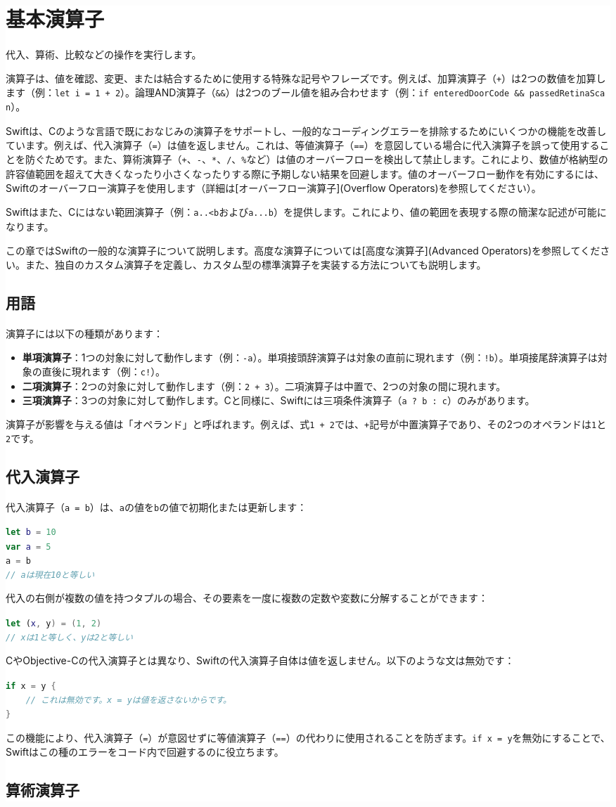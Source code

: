 # 基本演算子

代入、算術、比較などの操作を実行します。

演算子は、値を確認、変更、または結合するために使用する特殊な記号やフレーズです。例えば、加算演算子（`+`）は2つの数値を加算します（例：`let i = 1 + 2`）。論理AND演算子（`&&`）は2つのブール値を組み合わせます（例：`if enteredDoorCode && passedRetinaScan`）。

Swiftは、Cのような言語で既におなじみの演算子をサポートし、一般的なコーディングエラーを排除するためにいくつかの機能を改善しています。例えば、代入演算子（`=`）は値を返しません。これは、等値演算子（`==`）を意図している場合に代入演算子を誤って使用することを防ぐためです。また、算術演算子（`+`、`-`、`*`、`/`、`%`など）は値のオーバーフローを検出して禁止します。これにより、数値が格納型の許容値範囲を超えて大きくなったり小さくなったりする際に予期しない結果を回避します。値のオーバーフロー動作を有効にするには、Swiftのオーバーフロー演算子を使用します（詳細は[オーバーフロー演算子](Overflow Operators)を参照してください）。

Swiftはまた、Cにはない範囲演算子（例：`a..<b`および`a...b`）を提供します。これにより、値の範囲を表現する際の簡潔な記述が可能になります。

この章ではSwiftの一般的な演算子について説明します。高度な演算子については[高度な演算子](Advanced Operators)を参照してください。また、独自のカスタム演算子を定義し、カスタム型の標準演算子を実装する方法についても説明します。

## 用語

演算子には以下の種類があります：

- **単項演算子**：1つの対象に対して動作します（例：`-a`）。単項接頭辞演算子は対象の直前に現れます（例：`!b`）。単項接尾辞演算子は対象の直後に現れます（例：`c!`）。
- **二項演算子**：2つの対象に対して動作します（例：`2 + 3`）。二項演算子は中置で、2つの対象の間に現れます。
- **三項演算子**：3つの対象に対して動作します。Cと同様に、Swiftには三項条件演算子（`a ? b : c`）のみがあります。

演算子が影響を与える値は「オペランド」と呼ばれます。例えば、式`1 + 2`では、`+`記号が中置演算子であり、その2つのオペランドは`1`と`2`です。

## 代入演算子

代入演算子（`a = b`）は、`a`の値を`b`の値で初期化または更新します：

```swift
let b = 10
var a = 5
a = b
// aは現在10と等しい
```

代入の右側が複数の値を持つタプルの場合、その要素を一度に複数の定数や変数に分解することができます：

```swift
let (x, y) = (1, 2)
// xは1と等しく、yは2と等しい
```

CやObjective-Cの代入演算子とは異なり、Swiftの代入演算子自体は値を返しません。以下のような文は無効です：

```swift
if x = y {
    // これは無効です。x = yは値を返さないからです。
}
```

この機能により、代入演算子（`=`）が意図せずに等値演算子（`==`）の代わりに使用されることを防ぎます。`if x = y`を無効にすることで、Swiftはこの種のエラーをコード内で回避するのに役立ちます。

## 算術演算子
